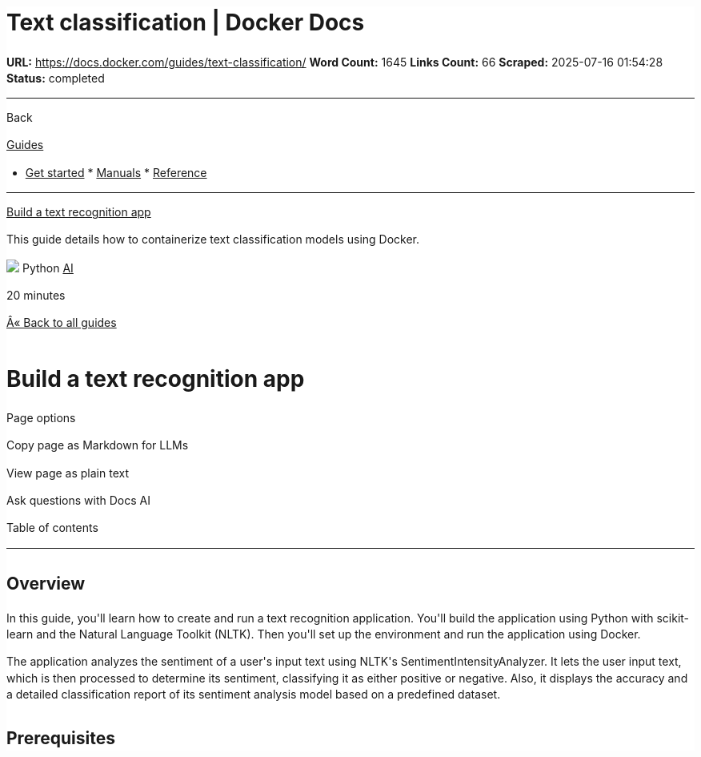 # Text classification | Docker Docs

**URL:** https://docs.docker.com/guides/text-classification/
**Word Count:** 1645
**Links Count:** 66
**Scraped:** 2025-07-16 01:54:28
**Status:** completed

---

Back

[Guides](https://docs.docker.com/guides/)

  * [Get started](https://docs.docker.com/get-started/)   * [Manuals](https://docs.docker.com/manuals/)   * [Reference](https://docs.docker.com/reference/)

* * *

[Build a text recognition app](https://docs.docker.com/guides/text-classification/)

This guide details how to containerize text classification models using Docker.

![](https://cdn.jsdelivr.net/gh/devicons/devicon@latest/icons/python/python-original.svg) Python [ AI](https://docs.docker.com/tags/ai/)

20 minutes

[Â« Back to all guides](https://docs.docker.com/guides/)

# Build a text recognition app

Page options

Copy page as Markdown for LLMs

View page as plain text

Ask questions with Docs AI

Table of contents

* * *

## Overview

In this guide, you'll learn how to create and run a text recognition application. You'll build the application using Python with scikit-learn and the Natural Language Toolkit \(NLTK\). Then you'll set up the environment and run the application using Docker.

The application analyzes the sentiment of a user's input text using NLTK's SentimentIntensityAnalyzer. It lets the user input text, which is then processed to determine its sentiment, classifying it as either positive or negative. Also, it displays the accuracy and a detailed classification report of its sentiment analysis model based on a predefined dataset.

## Prerequisites
